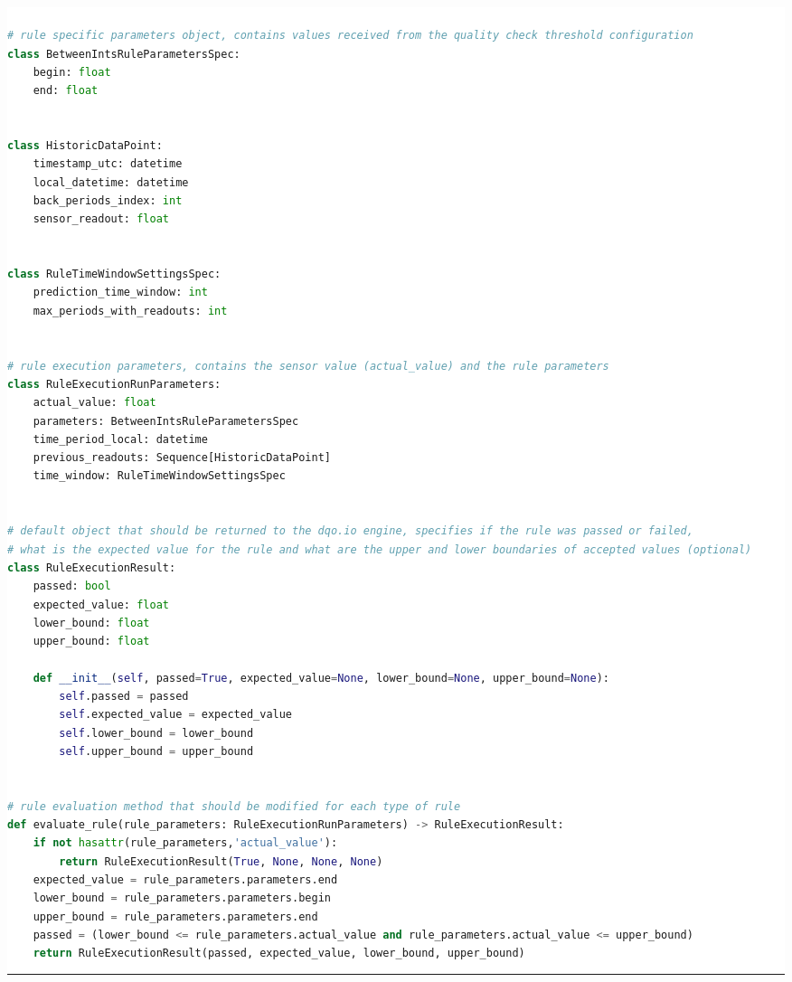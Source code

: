 ```python

# rule specific parameters object, contains values received from the quality check threshold configuration
class BetweenIntsRuleParametersSpec:
    begin: float
    end: float


class HistoricDataPoint:
    timestamp_utc: datetime
    local_datetime: datetime
    back_periods_index: int
    sensor_readout: float


class RuleTimeWindowSettingsSpec:
    prediction_time_window: int
    max_periods_with_readouts: int


# rule execution parameters, contains the sensor value (actual_value) and the rule parameters
class RuleExecutionRunParameters:
    actual_value: float
    parameters: BetweenIntsRuleParametersSpec
    time_period_local: datetime
    previous_readouts: Sequence[HistoricDataPoint]
    time_window: RuleTimeWindowSettingsSpec


# default object that should be returned to the dqo.io engine, specifies if the rule was passed or failed,
# what is the expected value for the rule and what are the upper and lower boundaries of accepted values (optional)
class RuleExecutionResult:
    passed: bool
    expected_value: float
    lower_bound: float
    upper_bound: float

    def __init__(self, passed=True, expected_value=None, lower_bound=None, upper_bound=None):
        self.passed = passed
        self.expected_value = expected_value
        self.lower_bound = lower_bound
        self.upper_bound = upper_bound


# rule evaluation method that should be modified for each type of rule
def evaluate_rule(rule_parameters: RuleExecutionRunParameters) -> RuleExecutionResult:
    if not hasattr(rule_parameters,'actual_value'):
        return RuleExecutionResult(True, None, None, None)
    expected_value = rule_parameters.parameters.end
    lower_bound = rule_parameters.parameters.begin
    upper_bound = rule_parameters.parameters.end
    passed = (lower_bound <= rule_parameters.actual_value and rule_parameters.actual_value <= upper_bound)
    return RuleExecutionResult(passed, expected_value, lower_bound, upper_bound)

```
___
